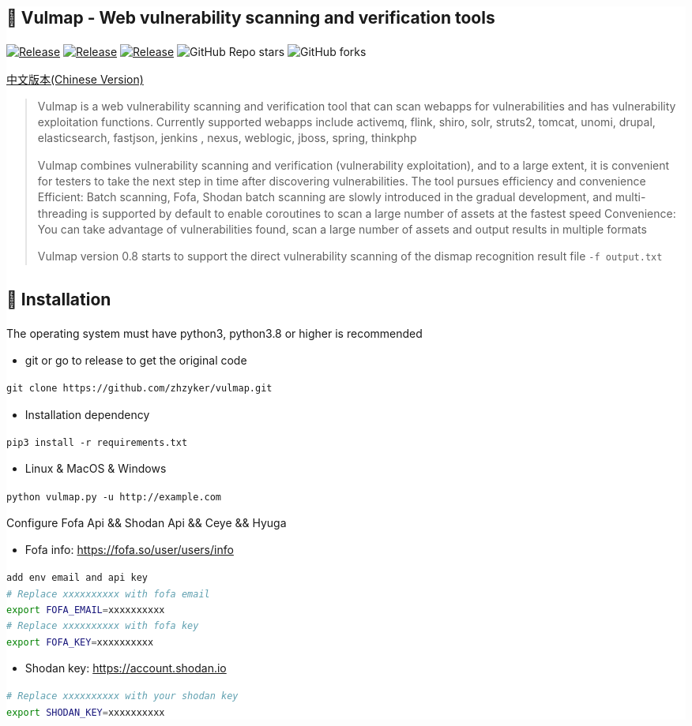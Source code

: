 ## 🌟 Vulmap - Web vulnerability scanning and verification tools
<a href="https://github.com/zhzyker/vulmap"><img alt="Release" src="https://img.shields.io/badge/python-3.8+-blueviolet"></a>
<a href="https://github.com/zhzyker/vulmap"><img alt="Release" src="https://img.shields.io/badge/Version-vulmap 0.8-yellow"></a>
<a href="https://github.com/zhzyker/vulmap"><img alt="Release" src="https://img.shields.io/badge/LICENSE-GPL-ff69b4"></a>
![GitHub Repo stars](https://img.shields.io/github/stars/zhzyker/vulmap?color=gree)
![GitHub forks](https://img.shields.io/github/forks/zhzyker/vulmap)  

[中文版本(Chinese Version)](https://github.com/zhzyker/vulmap)  
> Vulmap is a web vulnerability scanning and verification tool that can scan webapps for vulnerabilities and has vulnerability exploitation functions. Currently supported webapps include activemq, flink, shiro, solr, struts2, tomcat, unomi, drupal, elasticsearch, fastjson, jenkins , nexus, weblogic, jboss, spring, thinkphp
> 
> Vulmap combines vulnerability scanning and verification (vulnerability exploitation), and to a large extent, it is convenient for testers to take the next step in time after discovering vulnerabilities. The tool pursues efficiency and convenience
Efficient: Batch scanning, Fofa, Shodan batch scanning are slowly introduced in the gradual development, and multi-threading is supported by default to enable coroutines to scan a large number of assets at the fastest speed
Convenience: You can take advantage of vulnerabilities found, scan a large number of assets and output results in multiple formats
> 
> Vulmap version 0.8 starts to support the direct vulnerability scanning of the dismap recognition result file `-f output.txt`

## 🛒 Installation
The operating system must have python3, python3.8 or higher is recommended
* git or go to release to get the original code
```
git clone https://github.com/zhzyker/vulmap.git
```
* Installation dependency
```
pip3 install -r requirements.txt
```
* Linux & MacOS & Windows
```
python vulmap.py -u http://example.com
```

Configure Fofa Api && Shodan Api && Ceye && Hyuga
* Fofa info: https://fofa.so/user/users/info
```bash
add env email and api key
# Replace xxxxxxxxxx with fofa email
export FOFA_EMAIL=xxxxxxxxxx
# Replace xxxxxxxxxx with fofa key
export FOFA_KEY=xxxxxxxxxx
```
* Shodan key: https://account.shodan.io
```bash
# Replace xxxxxxxxxx with your shodan key
export SHODAN_KEY=xxxxxxxxxx
```
